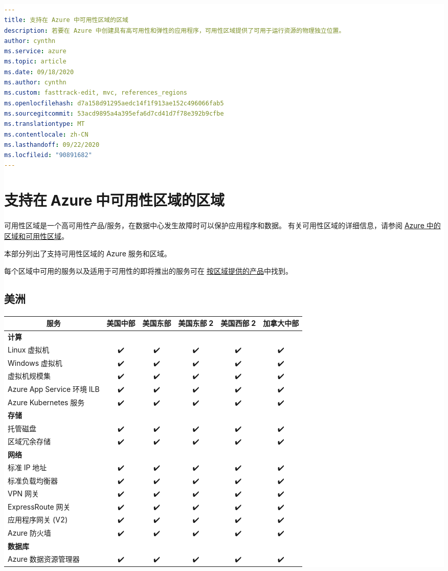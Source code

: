 ```yaml
---
title: 支持在 Azure 中可用性区域的区域
description: 若要在 Azure 中创建具有高可用性和弹性的应用程序，可用性区域提供了可用于运行资源的物理独立位置。
author: cynthn
ms.service: azure
ms.topic: article
ms.date: 09/18/2020
ms.author: cynthn
ms.custom: fasttrack-edit, mvc, references_regions
ms.openlocfilehash: d7a158d91295aedc14f1f913ae152c496066fab5
ms.sourcegitcommit: 53acd9895a4a395efa6d7cd41d7f78e392b9cfbe
ms.translationtype: MT
ms.contentlocale: zh-CN
ms.lasthandoff: 09/22/2020
ms.locfileid: "90891682"
---
```

# <a name="regions-that-support-availability-zones-in-azure"></a>支持在 Azure 中可用性区域的区域

可用性区域是一个高可用性产品/服务，在数据中心发生故障时可以保护应用程序和数据。 有关可用性区域的详细信息，请参阅 [Azure 中的区域和可用性区域](az-overview.md)。

本部分列出了支持可用性区域的 Azure 服务和区域。

每个区域中可用的服务以及适用于可用性的即将推出的服务可在 [按区域提供的产品](https://azure.microsoft.com/global-infrastructure/services/)中找到。

## <a name="americas"></a>美洲

| 服务 | 美国中部 | 美国东部 | 美国东部 2 | 美国西部 2 | 加拿大中部
| --- | :---: | :---: | :---: | :---: | :---: |
| **计算** |  |  |  |  |
| Linux 虚拟机             | :heavy_check_mark: | :heavy_check_mark: | :heavy_check_mark: | :heavy_check_mark: | :heavy_check_mark: |
| Windows 虚拟机           | :heavy_check_mark: | :heavy_check_mark: | :heavy_check_mark: | :heavy_check_mark: | :heavy_check_mark: |
| 虚拟机规模集         | :heavy_check_mark: | :heavy_check_mark: | :heavy_check_mark: | :heavy_check_mark: | :heavy_check_mark: |
| Azure App Service 环境 ILB | :heavy_check_mark: | :heavy_check_mark: | :heavy_check_mark: | :heavy_check_mark: | :heavy_check_mark: |
| Azure Kubernetes 服务           | :heavy_check_mark: | :heavy_check_mark: | :heavy_check_mark: | :heavy_check_mark: | :heavy_check_mark: |
| **存储** |  |  |  |  |
| 托管磁盘                      | :heavy_check_mark: | :heavy_check_mark: | :heavy_check_mark: | :heavy_check_mark: | :heavy_check_mark: |
| 区域冗余存储             | :heavy_check_mark: | :heavy_check_mark: | :heavy_check_mark: | :heavy_check_mark: | :heavy_check_mark: |
| **网络** |  |  |  |  |
| 标准 IP 地址                | :heavy_check_mark: | :heavy_check_mark: | :heavy_check_mark: | :heavy_check_mark: | :heavy_check_mark: |
| 标准负载均衡器             | :heavy_check_mark: | :heavy_check_mark: | :heavy_check_mark: | :heavy_check_mark: | :heavy_check_mark: |
| VPN 网关                        | :heavy_check_mark: | :heavy_check_mark: | :heavy_check_mark: | :heavy_check_mark: | :heavy_check_mark: |
| ExpressRoute 网关               | :heavy_check_mark: | :heavy_check_mark: | :heavy_check_mark: | :heavy_check_mark: | :heavy_check_mark: |
| 应用程序网关 (V2)            | :heavy_check_mark: | :heavy_check_mark: | :heavy_check_mark: | :heavy_check_mark: | :heavy_check_mark: |
| Azure 防火墙                     | :heavy_check_mark: | :heavy_check_mark: | :heavy_check_mark: | :heavy_check_mark: | :heavy_check_mark: |
| **数据库** |  |  |  |  |
| Azure 数据资源管理器                | :heavy_check_mark: | :heavy_check_mark: | :heavy_check_mark: | :heavy_check_mark: | :heavy_check_mark: |